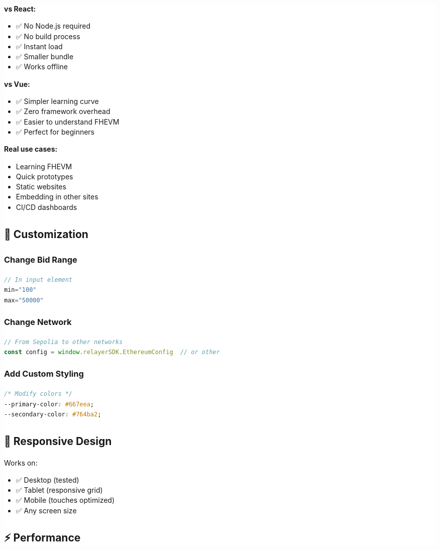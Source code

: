 **vs React:**
- ✅ No Node.js required
- ✅ No build process
- ✅ Instant load
- ✅ Smaller bundle
- ✅ Works offline

**vs Vue:**
- ✅ Simpler learning curve
- ✅ Zero framework overhead
- ✅ Easier to understand FHEVM
- ✅ Perfect for beginners

**Real use cases:**
- Learning FHEVM
- Quick prototypes
- Static websites
- Embedding in other sites
- CI/CD dashboards

## 🔧 Customization

### Change Bid Range
```javascript
// In input element
min="100"
max="50000"
```

### Change Network
```javascript
// From Sepolia to other networks
const config = window.relayerSDK.EthereumConfig  // or other
```

### Add Custom Styling
```css
/* Modify colors */
--primary-color: #667eea;
--secondary-color: #764ba2;
```

## 📱 Responsive Design

Works on:
- ✅ Desktop (tested)
- ✅ Tablet (responsive grid)
- ✅ Mobile (touches optimized)
- ✅ Any screen size

## ⚡ Performance
